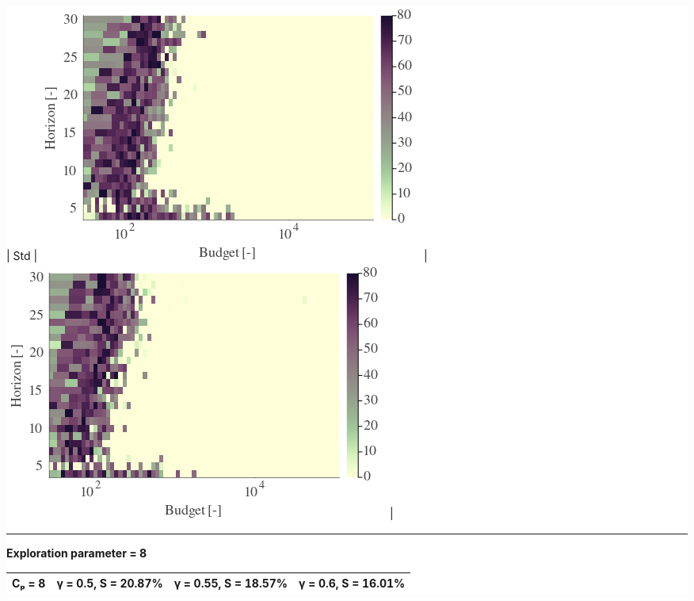 | Std | ![](fig/sp_AJ/std_g_0.95_cp_4.png) | ![](fig/sp_AJ/std_g_1.0_cp_4.png) | 

---

**Exploration parameter = 8**

| Cₚ = 8 | γ = 0.5, S = 20.87% | γ = 0.55, S = 18.57% | γ = 0.6, S = 16.01% | 
| --- | --- | --- | --- | 